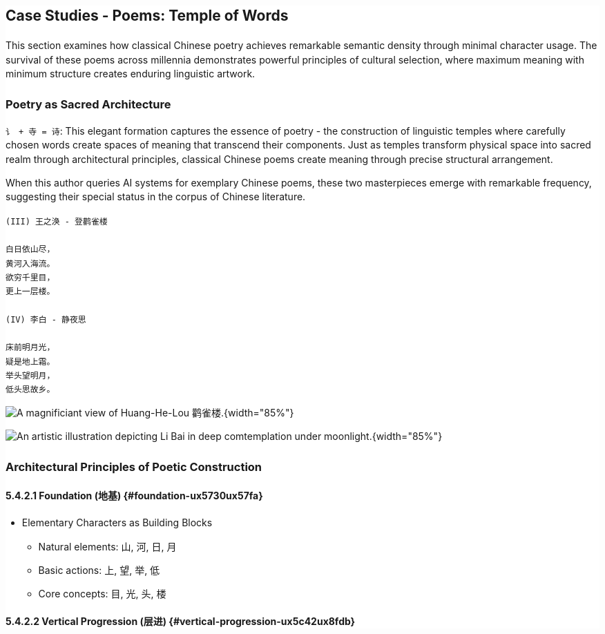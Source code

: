 ## Case Studies - Poems: Temple of Words

This section examines how classical Chinese poetry achieves remarkable
semantic density through minimal character usage. The survival of these
poems across millennia demonstrates powerful principles of cultural
selection, where maximum meaning with minimum structure creates enduring
linguistic artwork.

### Poetry as Sacred Architecture

`讠 + 寺 = 诗`: This elegant formation captures the essence of poetry -
the construction of linguistic temples where carefully chosen words
create spaces of meaning that transcend their components. Just as
temples transform physical space into sacred realm through architectural
principles, classical Chinese poems create meaning through precise
structural arrangement.

When this author queries AI systems for exemplary Chinese poems, these
two masterpieces emerge with remarkable frequency, suggesting their
special status in the corpus of Chinese literature.

    (III) 王之涣 - 登鹳雀楼

    白日依山尽，
    黄河入海流。
    欲穷千里目，
    更上一层楼。

    (IV) 李白 - 静夜思

    床前明月光，
    疑是地上霜。
    举头望明月，
    低头思故乡。

![A magnificiant view of Huang-He-Lou
鹳雀楼.](./images/poem_huang-he-lou.png){width="85%"}

![An artistic illustration depicting Li Bai in deep comtemplation under
moonlight.](./images/poem_moonlight.jpg){width="85%"}

### Architectural Principles of Poetic Construction

#### 5.4.2.1 Foundation (地基) {#foundation-ux5730ux57fa}

-   Elementary Characters as Building Blocks

    -   Natural elements: 山, 河, 日, 月

    -   Basic actions: 上, 望, 举, 低

    -   Core concepts: 目, 光, 头, 楼

#### 5.4.2.2 Vertical Progression (层进) {#vertical-progression-ux5c42ux8fdb}
